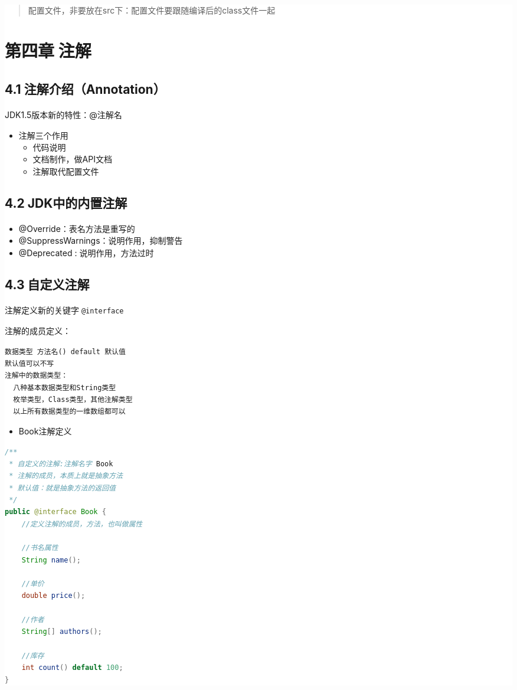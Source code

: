 > 配置文件，非要放在src下：配置文件要跟随编译后的class文件一起

# 第四章 注解

## 4.1 注解介绍（Annotation）

JDK1.5版本新的特性：@注解名

- 注解三个作用
  - 代码说明
  - 文档制作，做API文档
  - 注解取代配置文件

## 4.2 JDK中的内置注解

- @Override：表名方法是重写的
- @SuppressWarnings：说明作用，抑制警告
- @Deprecated : 说明作用，方法过时 

## 4.3 自定义注解

注解定义新的关键字 `@interface`

注解的成员定义：

```properties
数据类型 方法名() default 默认值
默认值可以不写
注解中的数据类型：
  八种基本数据类型和String类型
  枚举类型，Class类型，其他注解类型
  以上所有数据类型的一维数组都可以

```

- Book注解定义

```java
/**
 * 自定义的注解:注解名字 Book
 * 注解的成员，本质上就是抽象方法
 * 默认值：就是抽象方法的返回值
 */
public @interface Book {
    //定义注解的成员，方法，也叫做属性
    
    //书名属性
    String name();
    
    //单价
    double price();
    
    //作者
    String[] authors();
    
    //库存
    int count() default 100;
}

```
